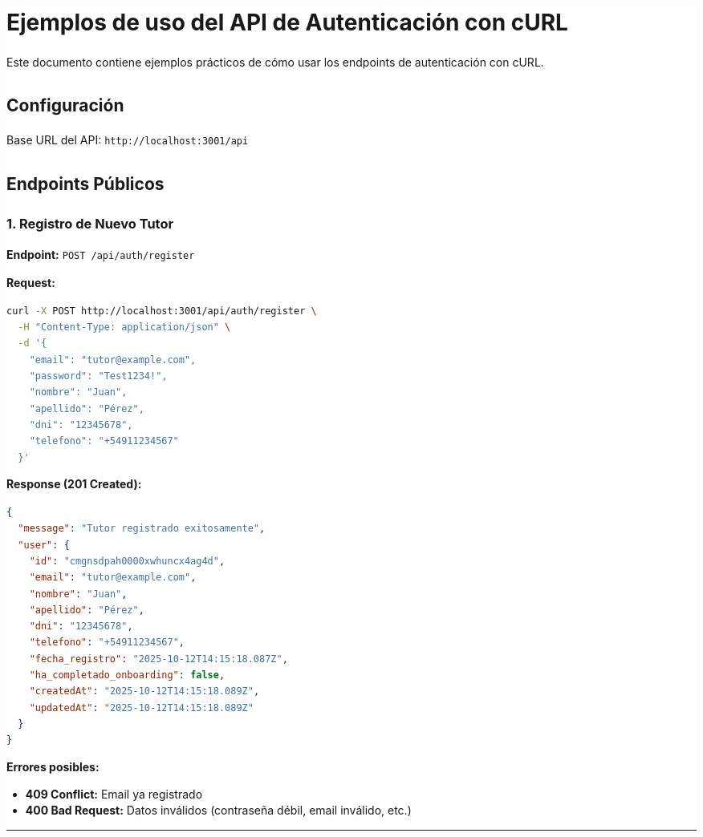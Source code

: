 # Ejemplos de uso del API de Autenticación con cURL

Este documento contiene ejemplos prácticos de cómo usar los endpoints de autenticación con cURL.

## Configuración

Base URL del API: `http://localhost:3001/api`

## Endpoints Públicos

### 1. Registro de Nuevo Tutor

**Endpoint:** `POST /api/auth/register`

**Request:**

```bash
curl -X POST http://localhost:3001/api/auth/register \
  -H "Content-Type: application/json" \
  -d '{
    "email": "tutor@example.com",
    "password": "Test1234!",
    "nombre": "Juan",
    "apellido": "Pérez",
    "dni": "12345678",
    "telefono": "+54911234567"
  }'
```

**Response (201 Created):**

```json
{
  "message": "Tutor registrado exitosamente",
  "user": {
    "id": "cmgnsdpah0000xwhuncx4ag4d",
    "email": "tutor@example.com",
    "nombre": "Juan",
    "apellido": "Pérez",
    "dni": "12345678",
    "telefono": "+54911234567",
    "fecha_registro": "2025-10-12T14:15:18.087Z",
    "ha_completado_onboarding": false,
    "createdAt": "2025-10-12T14:15:18.089Z",
    "updatedAt": "2025-10-12T14:15:18.089Z"
  }
}
```

**Errores posibles:**

- **409 Conflict:** Email ya registrado
- **400 Bad Request:** Datos inválidos (contraseña débil, email inválido, etc.)

---